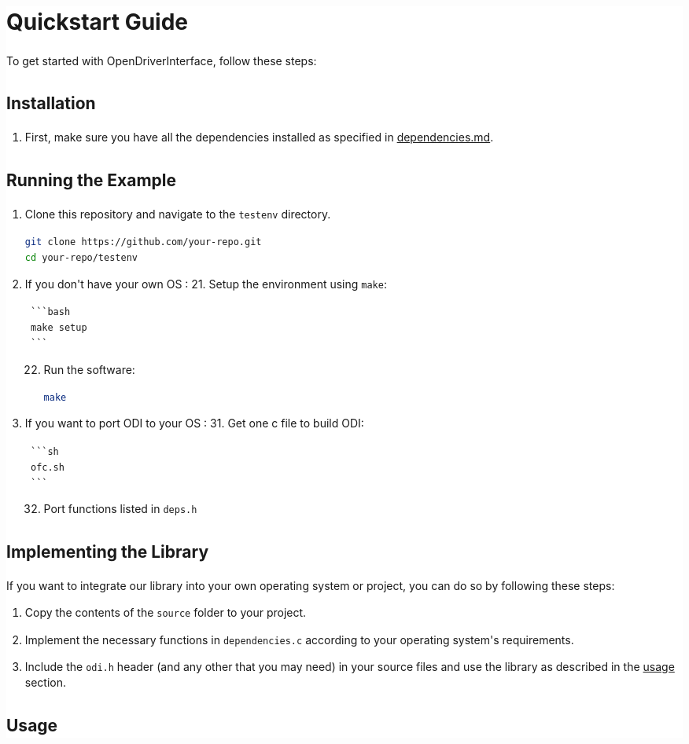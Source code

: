 # Quickstart Guide

To get started with OpenDriverInterface, follow these steps:

## Installation

1. First, make sure you have all the dependencies installed as specified in [dependencies.md](dependencies.md).

## Running the Example

1. Clone this repository and navigate to the `testenv` directory.

    ```bash
    git clone https://github.com/your-repo.git
    cd your-repo/testenv
    ```

2. If you don't have your own OS :
    21. Setup the environment using `make`:

        ```bash
        make setup
        ```

    22. Run the software:

        ```bash
        make
        ```

3. If you want to port ODI to your OS :
    31. Get one c file to build ODI:
        
        ```sh
        ofc.sh
        ```
        
    32. Port functions listed in `deps.h`

## Implementing the Library

If you want to integrate our library into your own operating system or project, you can do so by following these steps:

1. Copy the contents of the `source` folder to your project.

2. Implement the necessary functions in `dependencies.c` according to your operating system's requirements.

3. Include the `odi.h` header (and any other that you may need) in your source files and use the library as described in the [usage](#usage) section.

## Usage
